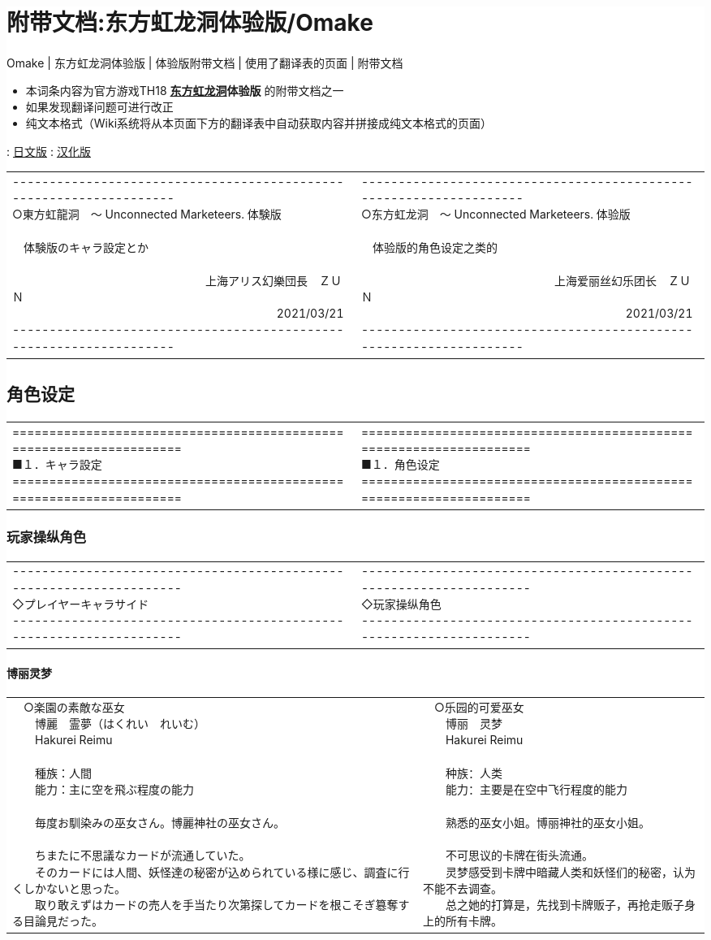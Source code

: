# 附带文档:东方虹龙洞体验版/Omake



Omake | 东方虹龙洞体验版 | 体验版附带文档 | 使用了翻译表的页面 | 附带文档

  
  

  

- 本词条内容为官方游戏TH18 **[东方虹龙洞](./东方虹龙洞.md)体验版** 的附带文档之一
- 如果发现翻译问题可进行改正
- 纯文本格式（Wiki系统将从本页面下方的翻译表中自动获取内容并拼接成纯文本格式的页面）

: [日文版](http://omake.thwiki.cc/translate.php?u=附带文档:东方虹龙洞体验版/Omake&amp;t=ja)
: [汉化版](http://omake.thwiki.cc/translate.php?u=附带文档:东方虹龙洞体验版/Omake&amp;t=zh)

  
  

  


<table><tbody><tr class="tt-content" id="=-1" data-pos="&#91;&quot;=&quot;,1&#93;"><td class="tt-ja" lang="ja"><div class="poem">&#45;------------------------------------------------------------------<br>○東方虹龍洞　～ Unconnected Marketeers. 体験版<br><br>　体験版のキャラ設定とか<br><br>　　　　　　　　　　　　　　　　　上海アリス幻樂団長　ＺＵＮ<br>　　　　　　　　　　　　　　　　　　　　　　　        2021/03/21<br>&#45;------------------------------------------------------------------</div></td><td class="tt-zh" lang="zh"><div class="poem">&#45;------------------------------------------------------------------<br>○东方虹龙洞　～ Unconnected Marketeers. 体验版<br><br>　体验版的角色设定之类的<br><br>　　　　　　　　　　　　　　　　　上海爱丽丝幻乐团长　ＺＵＮ<br>　　　　　　　　　　　　　　　　　　　　　　　        2021/03/21<br>&#45;------------------------------------------------------------------</div></td></tr></tbody></table>



## 角色设定

<table><tbody><tr class="tt-content" id="角色设定-1" data-pos="&#91;&quot;\u89d2\u8272\u8bbe\u5b9a&quot;,1&#93;"><td class="tt-ja" lang="ja"><div class="poem">&#61;===================================================================<br>■１．キャラ設定<br>&#61;===================================================================</div></td><td class="tt-zh" lang="zh"><div class="poem">&#61;===================================================================<br>■１．角色设定<br>&#61;===================================================================</div></td></tr></tbody></table>



### 玩家操纵角色

<table><tbody><tr class="tt-content" id="玩家操纵角色-1" data-pos="&#91;&quot;\u73a9\u5bb6\u64cd\u7eb5\u89d2\u8272&quot;,1&#93;"><td class="tt-ja" lang="ja"><div class="poem">&#45;-------------------------------------------------------------------<br>◇プレイヤーキャラサイド<br>&#45;-------------------------------------------------------------------</div></td><td class="tt-zh" lang="zh"><div class="poem">&#45;-------------------------------------------------------------------<br>◇玩家操纵角色<br>&#45;-------------------------------------------------------------------</div></td></tr></tbody></table>



#### 博丽灵梦

<table><tbody><tr class="tt-content" id="博丽灵梦-1" data-pos="&#91;&quot;\u535a\u4e3d\u7075\u68a6&quot;,1&#93;"><td class="tt-ja" lang="ja"><div class="poem">　○楽園の素敵な巫女<br>　　博麗　霊夢（はくれい　れいむ）<br>　　Hakurei Reimu<br><br>　　種族：人間<br>　　能力：主に空を飛ぶ程度の能力<br><br>　　毎度お馴染みの巫女さん。博麗神社の巫女さん。<br><br>　　ちまたに不思議なカードが流通していた。<br>　　そのカードには人間、妖怪達の秘密が込められている様に感じ、調査に行くしかないと思った。<br>　　取り敢えずはカードの売人を手当たり次第探してカードを根こそぎ簒奪する目論見だった。</div></td><td class="tt-zh" lang="zh"><div class="poem">　○乐园的可爱巫女<br>　　博丽　灵梦<br>　　Hakurei Reimu<br><br>　　种族：人类<br>　　能力：主要是在空中飞行程度的能力<br><br>　　熟悉的巫女小姐。博丽神社的巫女小姐。<br><br>　　不可思议的卡牌在街头流通。<br>　　灵梦感受到卡牌中暗藏人类和妖怪们的秘密，认为不能不去调查。<br>　　总之她的打算是，先找到卡牌贩子，再抢走贩子身上的所有卡牌。</div></td></tr></tbody></table>
